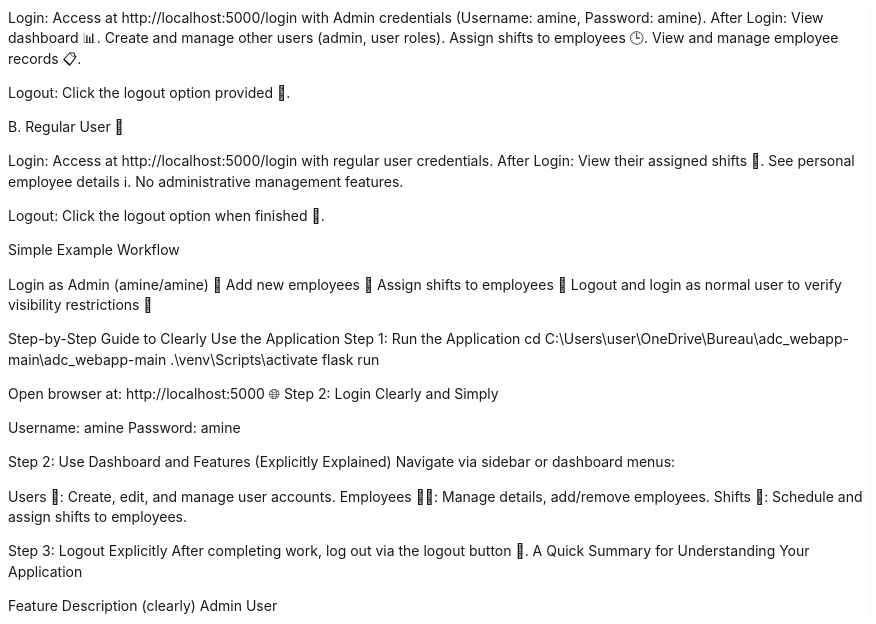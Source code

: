 Login: Access at http://localhost:5000/login with Admin credentials (Username: amine, Password: amine).
After Login:
View dashboard 📊.
Create and manage other users (admin, user roles).
Assign shifts to employees 🕒.
View and manage employee records 📋.


Logout: Click the logout option provided 🚪.

B. Regular User 👷

Login: Access at http://localhost:5000/login with regular user credentials.
After Login:
View their assigned shifts 📅.
See personal employee details ℹ️.
No administrative management features.


Logout: Click the logout option when finished 🚪.

Simple Example Workflow

Login as Admin (amine/amine) 🔐
Add new employees 👥
Assign shifts to employees 📅
Logout and login as normal user to verify visibility restrictions 👀

Step-by-Step Guide to Clearly Use the Application
Step 1: Run the Application
cd C:\Users\user\OneDrive\Bureau\adc_webapp-main\adc_webapp-main
.\venv\Scripts\activate
flask run

Open browser at: http://localhost:5000 🌐
Step 2: Login Clearly and Simply

Username: amine
Password: amine

Step 2: Use Dashboard and Features (Explicitly Explained)
Navigate via sidebar or dashboard menus:

Users 👥: Create, edit, and manage user accounts.
Employees 🧑‍💼: Manage details, add/remove employees.
Shifts 📅: Schedule and assign shifts to employees.

Step 3: Logout Explicitly
After completing work, log out via the logout button 🚪.
A Quick Summary for Understanding Your Application



Feature
Description (clearly)
Admin
User

